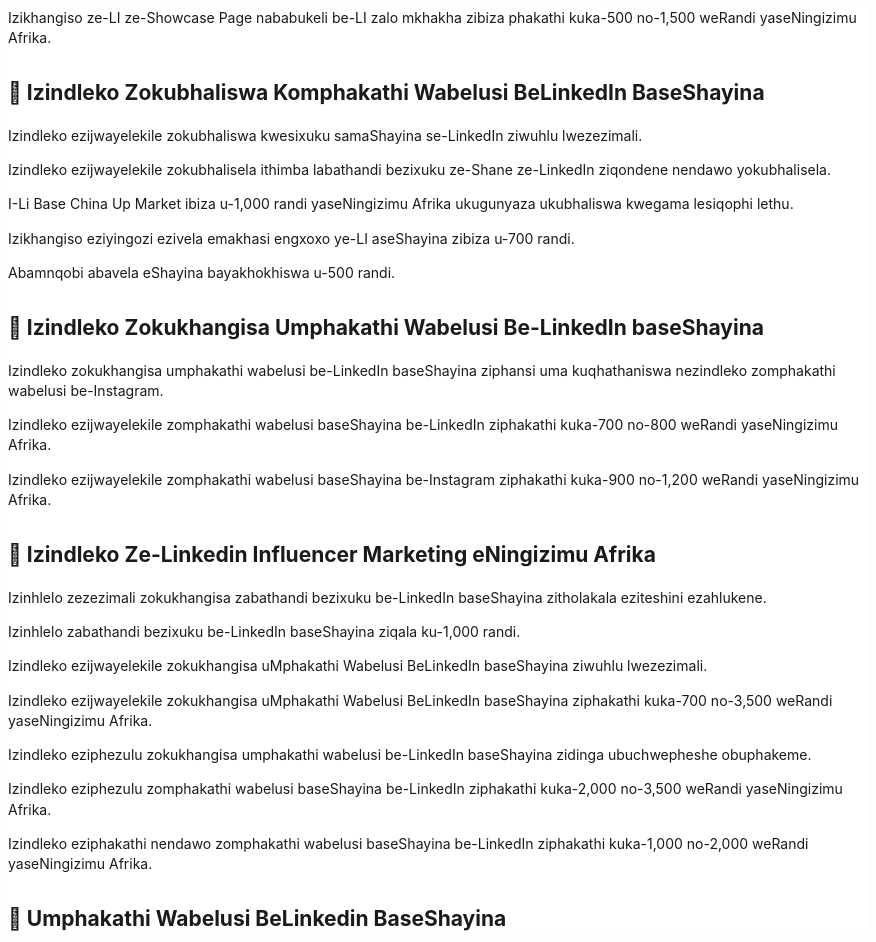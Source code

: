 Izikhangiso ze-LI ze-Showcase Page nababukeli be-LI zalo mkhakha zibiza phakathi kuka-500 no-1,500 weRandi yaseNingizimu Afrika.


## 📢 Izindleko Zokubhaliswa Komphakathi Wabelusi BeLinkedIn BaseShayina

Izindleko ezijwayelekile zokubhaliswa kwesixuku samaShayina se-LinkedIn ziwuhlu lwezezimali.

Izindleko ezijwayelekile zokubhalisela ithimba labathandi bezixuku ze-Shane ze-LinkedIn ziqondene nendawo yokubhalisela.

I-Li Base China Up Market ibiza u-1,000 randi yaseNingizimu Afrika ukugunyaza ukubhaliswa kwegama lesiqophi lethu.

Izikhangiso eziyingozi ezivela emakhasi engxoxo ye-LI aseShayina zibiza u-700 randi.

Abamnqobi abavela eShayina bayakhokhiswa u-500 randi.


## 📢 Izindleko Zokukhangisa Umphakathi Wabelusi Be-LinkedIn baseShayina

Izindleko zokukhangisa umphakathi wabelusi be-LinkedIn baseShayina ziphansi uma kuqhathaniswa nezindleko zomphakathi wabelusi be-Instagram.

Izindleko ezijwayelekile zomphakathi wabelusi baseShayina be-LinkedIn ziphakathi kuka-700 no-800 weRandi yaseNingizimu Afrika.

Izindleko ezijwayelekile zomphakathi wabelusi baseShayina be-Instagram ziphakathi kuka-900 no-1,200 weRandi yaseNingizimu Afrika.


## 📢 Izindleko Ze-Linkedin Influencer Marketing eNingizimu Afrika

Izinhlelo zezezimali zokukhangisa zabathandi bezixuku be-LinkedIn baseShayina zitholakala eziteshini ezahlukene. 

Izinhlelo zabathandi bezixuku be-LinkedIn baseShayina ziqala ku-1,000 randi.

Izindleko ezijwayelekile zokukhangisa uMphakathi Wabelusi BeLinkedIn baseShayina ziwuhlu lwezezimali. 

Izindleko ezijwayelekile zokukhangisa uMphakathi Wabelusi BeLinkedIn baseShayina ziphakathi kuka-700 no-3,500 weRandi yaseNingizimu Afrika.

Izindleko eziphezulu zokukhangisa umphakathi wabelusi be-LinkedIn baseShayina zidinga ubuchwepheshe obuphakeme. 

Izindleko eziphezulu zomphakathi wabelusi baseShayina be-LinkedIn ziphakathi kuka-2,000 no-3,500 weRandi yaseNingizimu Afrika.

Izindleko eziphakathi nendawo zomphakathi wabelusi baseShayina be-LinkedIn ziphakathi kuka-1,000 no-2,000 weRandi yaseNingizimu Afrika.


## 📢 Umphakathi Wabelusi BeLinkedin BaseShayina
